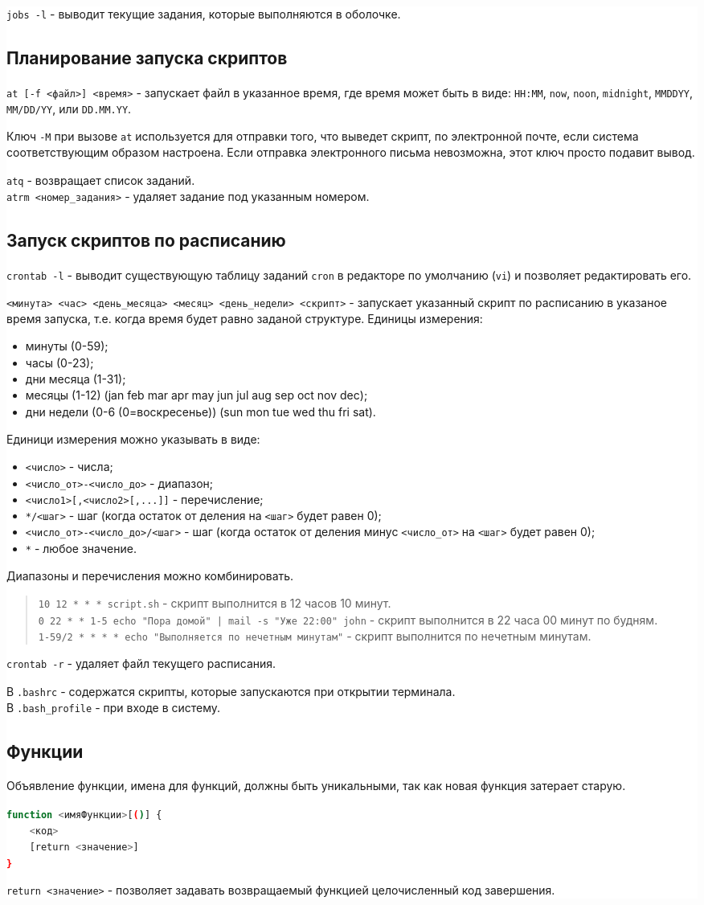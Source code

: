 `jobs -l` - выводит текущие задания, которые выполняются в оболочке.

## Планирование запуска скриптов

`at [-f <файл>] <время>` - запускает файл в указанное время, где время может быть в виде: `HH:MM`, `now`, `noon`, `midnight`, `MMDDYY`, `MM/DD/YY`, или `DD.MM.YY`.

Ключ `-M` при вызове `at` используется для отправки того, что выведет скрипт, по электронной почте, если система соответствующим образом настроена. Если отправка электронного письма невозможна, этот ключ просто подавит вывод.

`atq` - возвращает список заданий.  
`atrm <номер_задания>` - удаляет задание под указанным номером.

## Запуск скриптов по расписанию

`crontab -l` - выводит существующую таблицу заданий `cron` в редакторе по умолчанию (`vi`) и позволяет редактировать его.

`<минута> <час> <день_месяца> <месяц> <день_недели> <скрипт>` - запускает указанный скрипт по расписанию в указаное время запуска, т.е. когда время будет равно заданой структуре. Единицы измерения:
- минуты (0-59);
- часы (0-23);
- дни месяца (1-31);
- месяцы (1-12) (jan feb mar apr may jun jul aug sep oct nov dec);
- дни недели (0-6 (0=воскресенье)) (sun mon tue wed thu fri sat).

Единици измерения можно указывать в виде: 
- `<число>` - числа;
- `<число_от>-<число_до>` - диапазон;
- `<число1>[,<число2>[,...]]` - перечисление;
- `*/<шаг>` - шаг (когда остаток от деления на `<шаг>` будет равен 0);
- `<число_от>-<число_до>/<шаг>` - шаг (когда остаток от деления минус `<число_от>` на `<шаг>` будет равен 0);
- `*` - любое значение.

Диапазоны и перечисления можно комбинировать.

> `10 12 * * * script.sh` - скрипт выполнится в 12 часов 10 минут.  
> `0 22 * * 1-5 echo "Пора домой" | mail -s "Уже 22:00" john` - скрипт выполнится в 22 часа 00 минут по будням.  
> `1-59/2 * * * * echo "Выполняется по нечетным минутам"` - скрипт выполнится по нечетным минутам.

`crontab -r` - удаляет файл текущего расписания.

В `.bashrc` - содержатся скрипты, которые запускаются при открытии терминала.  
В `.bash_profile` - при входе в систему.

## Функции

Объявление функции, имена для функций, должны быть уникальными, так как новая функция затерает старую.

```bash
function <имяФункции>[()] {
	<код>
	[return <значение>]
}
```
`return <значение>` - позволяет задавать возвращаемый функцией целочисленный код завершения.
